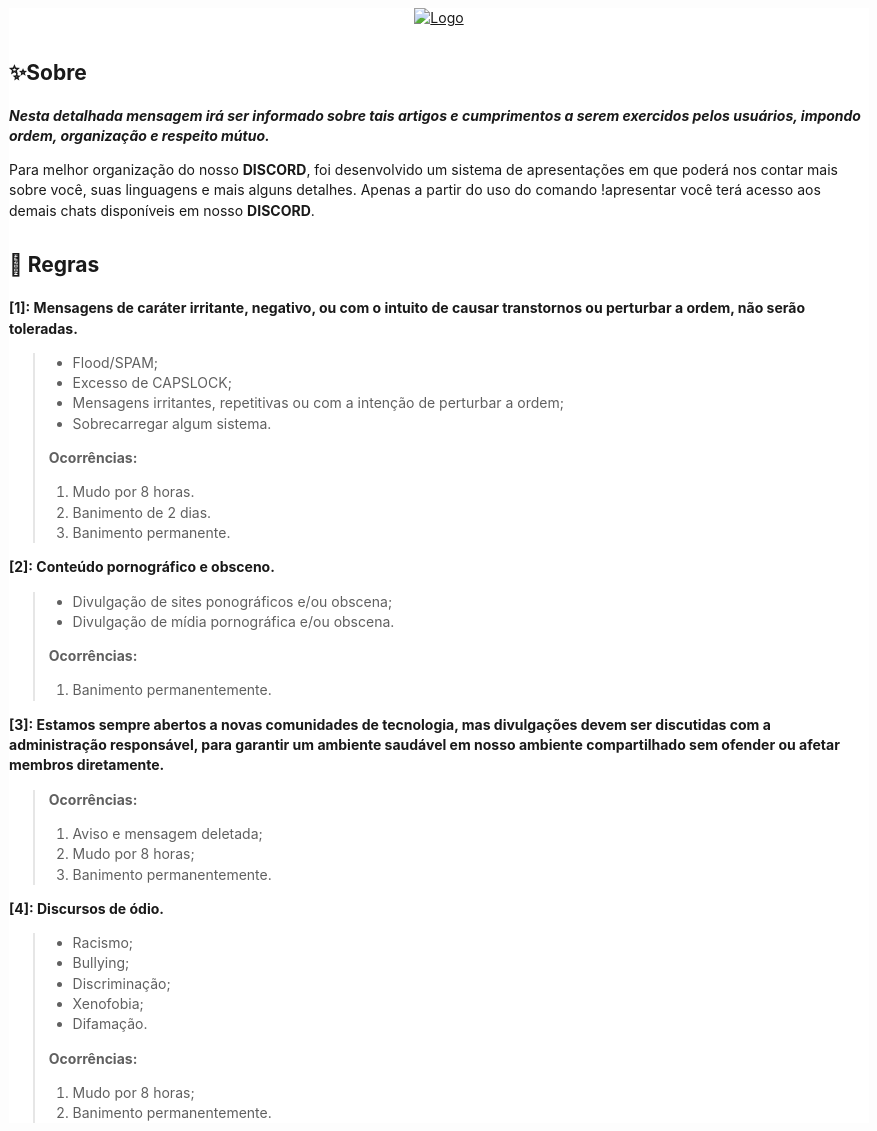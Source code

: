 <p align="center">
  <a href="https://heartdevs.com">
    <img src="https://i.imgur.com/gQNRPaj.png" width="100%" alt="Logo">
  </a>
</p>

## ✨Sobre
<b><i>Nesta detalhada mensagem irá ser informado sobre tais artigos e cumprimentos a serem exercidos pelos usuários, impondo ordem, organização e respeito mútuo.</i></b>

Para melhor organização do nosso **DISCORD**, foi desenvolvido um sistema de apresentações em que poderá nos contar mais sobre você, suas linguagens e mais alguns detalhes. Apenas a partir do uso do comando !apresentar você terá acesso aos demais chats disponíveis em nosso **DISCORD**.


## 📕 Regras

**[1]: Mensagens de caráter irritante, negativo, ou com o intuito de causar transtornos ou perturbar a ordem, não serão toleradas.**

>* Flood/SPAM;
>* Excesso de CAPSLOCK;
>* Mensagens irritantes, repetitivas ou com a intenção de perturbar a ordem;
>* Sobrecarregar algum sistema.
>
> **Ocorrências:**  
> 1. Mudo por 8 horas.  
> 2. Banimento de 2 dias.  
> 3. Banimento permanente.  

**[2]: Conteúdo pornográfico e obsceno.**

>* Divulgação de sites ponográficos e/ou obscena;
>* Divulgação de mídia pornográfica e/ou obscena.
>  
> **Ocorrências:**  
> 1. Banimento permanentemente.

**[3]: Estamos sempre abertos a novas comunidades de tecnologia, mas divulgações devem ser discutidas com a administração responsável, para garantir um ambiente saudável em nosso ambiente compartilhado sem ofender ou afetar membros diretamente.**

> **Ocorrências:**  
> 1. Aviso e mensagem deletada;  
> 2. Mudo por 8 horas;  
> 3. Banimento permanentemente.  

**[4]: Discursos de ódio.**

> * Racismo;  
> * Bullying;  
> * Discriminação;
> * Xenofobia;  
> * Difamação.  
> 
> **Ocorrências:**  
> 1. Mudo por 8 horas;  
> 2. Banimento permanentemente.
